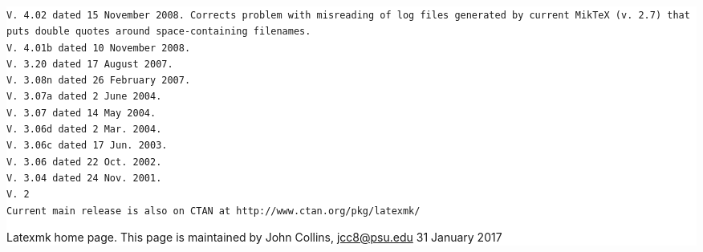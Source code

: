     V. 4.02 dated 15 November 2008. Corrects problem with misreading of log files generated by current MikTeX (v. 2.7) that puts double quotes around space-containing filenames.
    V. 4.01b dated 10 November 2008.
    V. 3.20 dated 17 August 2007.
    V. 3.08n dated 26 February 2007.
    V. 3.07a dated 2 June 2004.
    V. 3.07 dated 14 May 2004.
    V. 3.06d dated 2 Mar. 2004.
    V. 3.06c dated 17 Jun. 2003.
    V. 3.06 dated 22 Oct. 2002.
    V. 3.04 dated 24 Nov. 2001.
    V. 2
    Current main release is also on CTAN at http://www.ctan.org/pkg/latexmk/

Latexmk home page.
This page is maintained by John Collins, jcc8@psu.edu 31 January 2017
